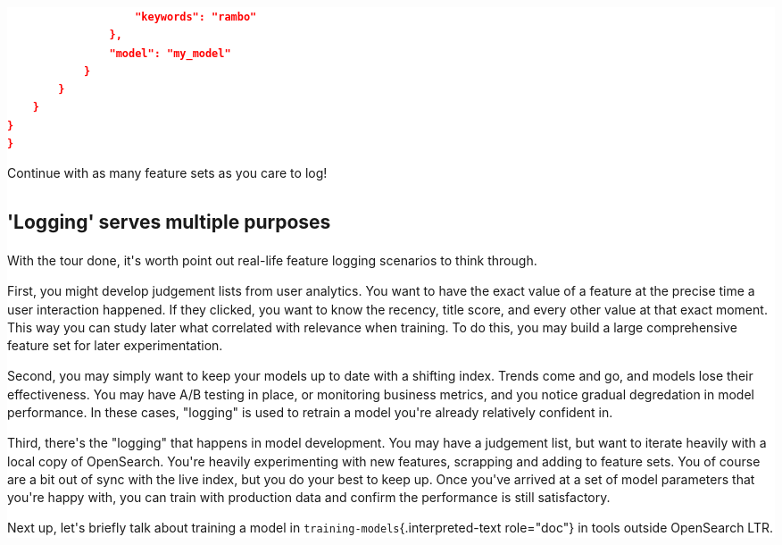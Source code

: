 ```json
                    "keywords": "rambo"
                },
                "model": "my_model"
            }
        }
    }
}
}
```

Continue with as many feature sets as you care to log!

## \'Logging\' serves multiple purposes

With the tour done, it's worth point out real-life feature logging
scenarios to think through.

First, you might develop judgement lists from user analytics. You want to
have the exact value of a feature at the precise time a user interaction
happened. If they clicked, you want to know the recency, title score,
and every other value at that exact moment. This way you can study later
what correlated with relevance when training. To do this, you may build
a large comprehensive feature set for later experimentation.

Second, you may simply want to keep your models up to date with a
shifting index. Trends come and go, and models lose their effectiveness.
You may have A/B testing in place, or monitoring business metrics, and
you notice gradual degredation in model performance. In these cases,
"logging" is used to retrain a model you're already relatively
confident in.

Third, there's the "logging" that happens in model development. You
may have a judgement list, but want to iterate heavily with a local copy
of OpenSearch. You're heavily experimenting with new features,
scrapping and adding to feature sets. You of course are a bit out of
sync with the live index, but you do your best to keep up. Once you've
arrived at a set of model parameters that you're happy with, you can
train with production data and confirm the performance is still
satisfactory.

Next up, let's briefly talk about training a model in
`training-models`{.interpreted-text role="doc"} in tools outside
OpenSearch LTR.
